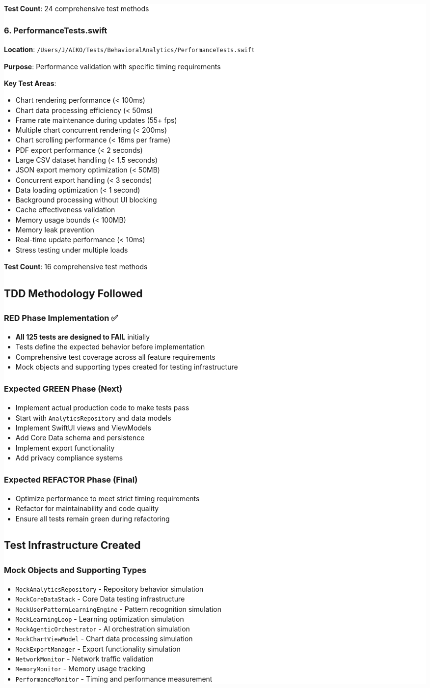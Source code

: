 **Test Count**: 24 comprehensive test methods

### 6. PerformanceTests.swift
**Location**: `/Users/J/AIKO/Tests/BehavioralAnalytics/PerformanceTests.swift`

**Purpose**: Performance validation with specific timing requirements

**Key Test Areas**:
- Chart rendering performance (< 100ms)
- Chart data processing efficiency (< 50ms)
- Frame rate maintenance during updates (55+ fps)
- Multiple chart concurrent rendering (< 200ms)
- Chart scrolling performance (< 16ms per frame)
- PDF export performance (< 2 seconds)
- Large CSV dataset handling (< 1.5 seconds)
- JSON export memory optimization (< 50MB)
- Concurrent export handling (< 3 seconds)
- Data loading optimization (< 1 second)
- Background processing without UI blocking
- Cache effectiveness validation
- Memory usage bounds (< 100MB)
- Memory leak prevention
- Real-time update performance (< 10ms)
- Stress testing under multiple loads

**Test Count**: 16 comprehensive test methods

## TDD Methodology Followed

### RED Phase Implementation ✅
- **All 125 tests are designed to FAIL** initially
- Tests define the expected behavior before implementation
- Comprehensive test coverage across all feature requirements
- Mock objects and supporting types created for testing infrastructure

### Expected GREEN Phase (Next)
- Implement actual production code to make tests pass
- Start with `AnalyticsRepository` and data models
- Implement SwiftUI views and ViewModels
- Add Core Data schema and persistence
- Implement export functionality
- Add privacy compliance systems

### Expected REFACTOR Phase (Final)
- Optimize performance to meet strict timing requirements
- Refactor for maintainability and code quality
- Ensure all tests remain green during refactoring

## Test Infrastructure Created

### Mock Objects and Supporting Types
- `MockAnalyticsRepository` - Repository behavior simulation
- `MockCoreDataStack` - Core Data testing infrastructure
- `MockUserPatternLearningEngine` - Pattern recognition simulation
- `MockLearningLoop` - Learning optimization simulation
- `MockAgenticOrchestrator` - AI orchestration simulation
- `MockChartViewModel` - Chart data processing simulation
- `MockExportManager` - Export functionality simulation
- `NetworkMonitor` - Network traffic validation
- `MemoryMonitor` - Memory usage tracking
- `PerformanceMonitor` - Timing and performance measurement
